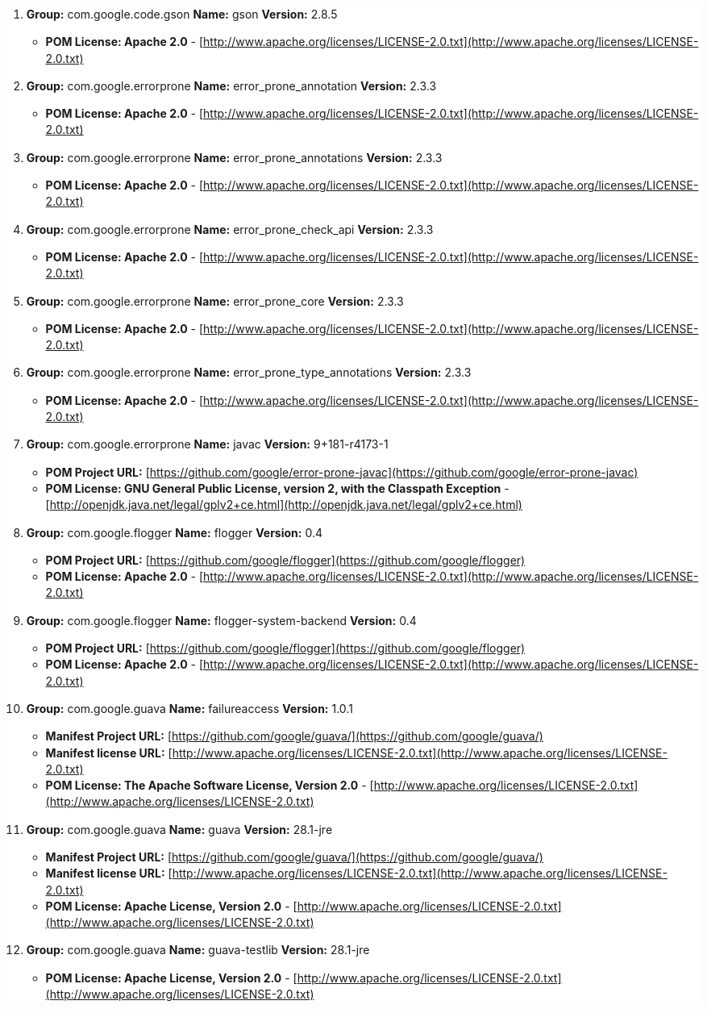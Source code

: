 1. **Group:** com.google.code.gson **Name:** gson **Version:** 2.8.5
     * **POM License: Apache 2.0** - [http://www.apache.org/licenses/LICENSE-2.0.txt](http://www.apache.org/licenses/LICENSE-2.0.txt)

1. **Group:** com.google.errorprone **Name:** error_prone_annotation **Version:** 2.3.3
     * **POM License: Apache 2.0** - [http://www.apache.org/licenses/LICENSE-2.0.txt](http://www.apache.org/licenses/LICENSE-2.0.txt)

1. **Group:** com.google.errorprone **Name:** error_prone_annotations **Version:** 2.3.3
     * **POM License: Apache 2.0** - [http://www.apache.org/licenses/LICENSE-2.0.txt](http://www.apache.org/licenses/LICENSE-2.0.txt)

1. **Group:** com.google.errorprone **Name:** error_prone_check_api **Version:** 2.3.3
     * **POM License: Apache 2.0** - [http://www.apache.org/licenses/LICENSE-2.0.txt](http://www.apache.org/licenses/LICENSE-2.0.txt)

1. **Group:** com.google.errorprone **Name:** error_prone_core **Version:** 2.3.3
     * **POM License: Apache 2.0** - [http://www.apache.org/licenses/LICENSE-2.0.txt](http://www.apache.org/licenses/LICENSE-2.0.txt)

1. **Group:** com.google.errorprone **Name:** error_prone_type_annotations **Version:** 2.3.3
     * **POM License: Apache 2.0** - [http://www.apache.org/licenses/LICENSE-2.0.txt](http://www.apache.org/licenses/LICENSE-2.0.txt)

1. **Group:** com.google.errorprone **Name:** javac **Version:** 9+181-r4173-1
     * **POM Project URL:** [https://github.com/google/error-prone-javac](https://github.com/google/error-prone-javac)
     * **POM License: GNU General Public License, version 2, with the Classpath Exception** - [http://openjdk.java.net/legal/gplv2+ce.html](http://openjdk.java.net/legal/gplv2+ce.html)

1. **Group:** com.google.flogger **Name:** flogger **Version:** 0.4
     * **POM Project URL:** [https://github.com/google/flogger](https://github.com/google/flogger)
     * **POM License: Apache 2.0** - [http://www.apache.org/licenses/LICENSE-2.0.txt](http://www.apache.org/licenses/LICENSE-2.0.txt)

1. **Group:** com.google.flogger **Name:** flogger-system-backend **Version:** 0.4
     * **POM Project URL:** [https://github.com/google/flogger](https://github.com/google/flogger)
     * **POM License: Apache 2.0** - [http://www.apache.org/licenses/LICENSE-2.0.txt](http://www.apache.org/licenses/LICENSE-2.0.txt)

1. **Group:** com.google.guava **Name:** failureaccess **Version:** 1.0.1
     * **Manifest Project URL:** [https://github.com/google/guava/](https://github.com/google/guava/)
     * **Manifest license URL:** [http://www.apache.org/licenses/LICENSE-2.0.txt](http://www.apache.org/licenses/LICENSE-2.0.txt)
     * **POM License: The Apache Software License, Version 2.0** - [http://www.apache.org/licenses/LICENSE-2.0.txt](http://www.apache.org/licenses/LICENSE-2.0.txt)

1. **Group:** com.google.guava **Name:** guava **Version:** 28.1-jre
     * **Manifest Project URL:** [https://github.com/google/guava/](https://github.com/google/guava/)
     * **Manifest license URL:** [http://www.apache.org/licenses/LICENSE-2.0.txt](http://www.apache.org/licenses/LICENSE-2.0.txt)
     * **POM License: Apache License, Version 2.0** - [http://www.apache.org/licenses/LICENSE-2.0.txt](http://www.apache.org/licenses/LICENSE-2.0.txt)

1. **Group:** com.google.guava **Name:** guava-testlib **Version:** 28.1-jre
     * **POM License: Apache License, Version 2.0** - [http://www.apache.org/licenses/LICENSE-2.0.txt](http://www.apache.org/licenses/LICENSE-2.0.txt)
